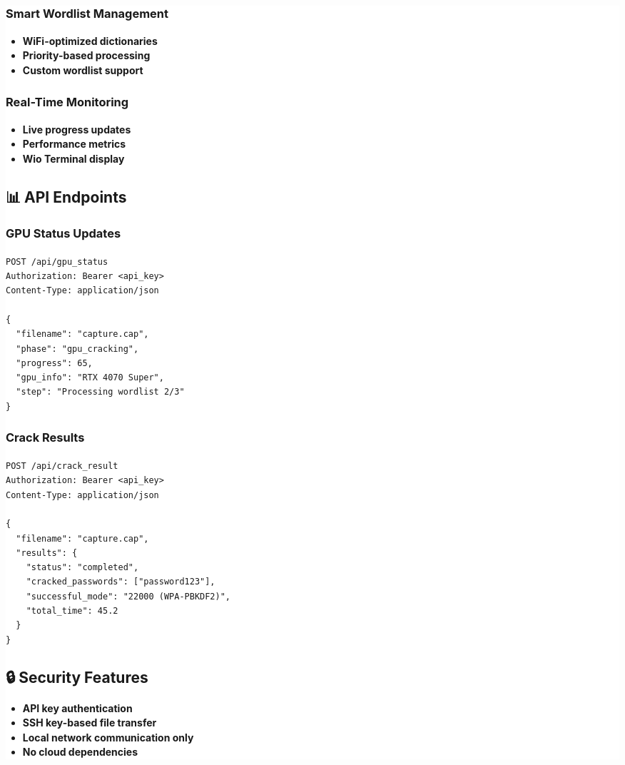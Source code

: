 ### Smart Wordlist Management
- **WiFi-optimized dictionaries**
- **Priority-based processing**
- **Custom wordlist support**

### Real-Time Monitoring
- **Live progress updates**
- **Performance metrics**
- **Wio Terminal display**

## 📊 API Endpoints

### GPU Status Updates
```http
POST /api/gpu_status
Authorization: Bearer <api_key>
Content-Type: application/json

{
  "filename": "capture.cap",
  "phase": "gpu_cracking",
  "progress": 65,
  "gpu_info": "RTX 4070 Super",
  "step": "Processing wordlist 2/3"
}
```

### Crack Results
```http
POST /api/crack_result
Authorization: Bearer <api_key>
Content-Type: application/json

{
  "filename": "capture.cap",
  "results": {
    "status": "completed",
    "cracked_passwords": ["password123"],
    "successful_mode": "22000 (WPA-PBKDF2)",
    "total_time": 45.2
  }
}
```

## 🔒 Security Features

- **API key authentication**
- **SSH key-based file transfer**
- **Local network communication only**
- **No cloud dependencies**
